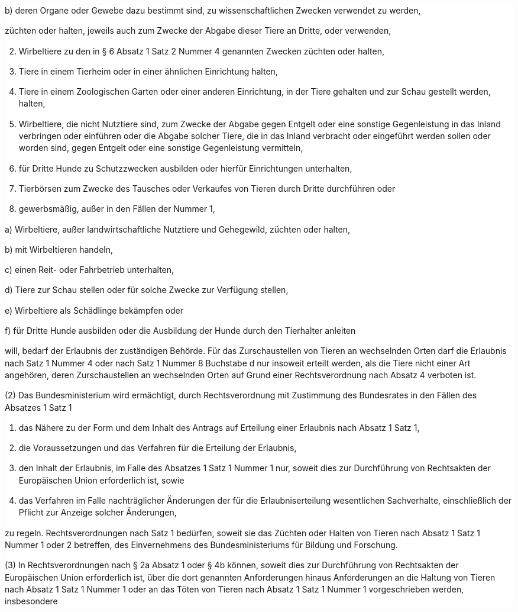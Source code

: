 b) deren Organe oder Gewebe dazu bestimmt sind, zu wissenschaftlichen Zwecken verwendet zu werden,

züchten oder halten, jeweils auch zum Zwecke der Abgabe dieser Tiere an Dritte, oder verwenden,

2. Wirbeltiere zu den in § 6 Absatz 1 Satz 2 Nummer 4 genannten Zwecken züchten oder halten,

3. Tiere in einem Tierheim oder in einer ähnlichen Einrichtung halten,

4. Tiere in einem Zoologischen Garten oder einer anderen Einrichtung, in der Tiere gehalten und zur Schau gestellt werden, halten,

5. Wirbeltiere, die nicht Nutztiere sind, zum Zwecke der Abgabe gegen Entgelt oder eine sonstige Gegenleistung in das Inland verbringen oder einführen oder die Abgabe solcher Tiere, die in das Inland verbracht oder eingeführt werden sollen oder worden sind, gegen Entgelt oder eine sonstige Gegenleistung vermitteln,

6. für Dritte Hunde zu Schutzzwecken ausbilden oder hierfür Einrichtungen unterhalten,

7. Tierbörsen zum Zwecke des Tausches oder Verkaufes von Tieren durch Dritte durchführen oder

8. gewerbsmäßig, außer in den Fällen der Nummer 1,

a) Wirbeltiere, außer landwirtschaftliche Nutztiere und Gehegewild, züchten oder halten,

b) mit Wirbeltieren handeln,

c) einen Reit- oder Fahrbetrieb unterhalten,

d) Tiere zur Schau stellen oder für solche Zwecke zur Verfügung stellen,

e) Wirbeltiere als Schädlinge bekämpfen oder

f) für Dritte Hunde ausbilden oder die Ausbildung der Hunde durch den Tierhalter anleiten

will, bedarf der Erlaubnis der zuständigen Behörde. Für das Zurschaustellen von Tieren an wechselnden Orten darf die Erlaubnis nach Satz 1 Nummer 4 oder nach Satz 1 Nummer 8 Buchstabe d nur insoweit erteilt werden, als die Tiere nicht einer Art angehören, deren Zurschaustellen an wechselnden Orten auf Grund einer Rechtsverordnung nach Absatz 4 verboten ist.

(2) Das Bundesministerium wird ermächtigt, durch Rechtsverordnung mit Zustimmung des Bundesrates in den Fällen des Absatzes 1 Satz 1

1. das Nähere zu der Form und dem Inhalt des Antrags auf Erteilung einer Erlaubnis nach Absatz 1 Satz 1,

2. die Voraussetzungen und das Verfahren für die Erteilung der Erlaubnis,

3. den Inhalt der Erlaubnis, im Falle des Absatzes 1 Satz 1 Nummer 1 nur, soweit dies zur Durchführung von Rechtsakten der Europäischen Union erforderlich ist, sowie

4. das Verfahren im Falle nachträglicher Änderungen der für die Erlaubniserteilung wesentlichen Sachverhalte, einschließlich der Pflicht zur Anzeige solcher Änderungen,

zu regeln. Rechtsverordnungen nach Satz 1 bedürfen, soweit sie das Züchten oder Halten von Tieren nach Absatz 1 Satz 1 Nummer 1 oder 2 betreffen, des Einvernehmens des Bundesministeriums für Bildung und Forschung.

(3) In Rechtsverordnungen nach § 2a Absatz 1 oder § 4b können, soweit dies zur Durchführung von Rechtsakten der Europäischen Union erforderlich ist, über die dort genannten Anforderungen hinaus Anforderungen an die Haltung von Tieren nach Absatz 1 Satz 1 Nummer 1 oder an das Töten von Tieren nach Absatz 1 Satz 1 Nummer 1 vorgeschrieben werden, insbesondere
